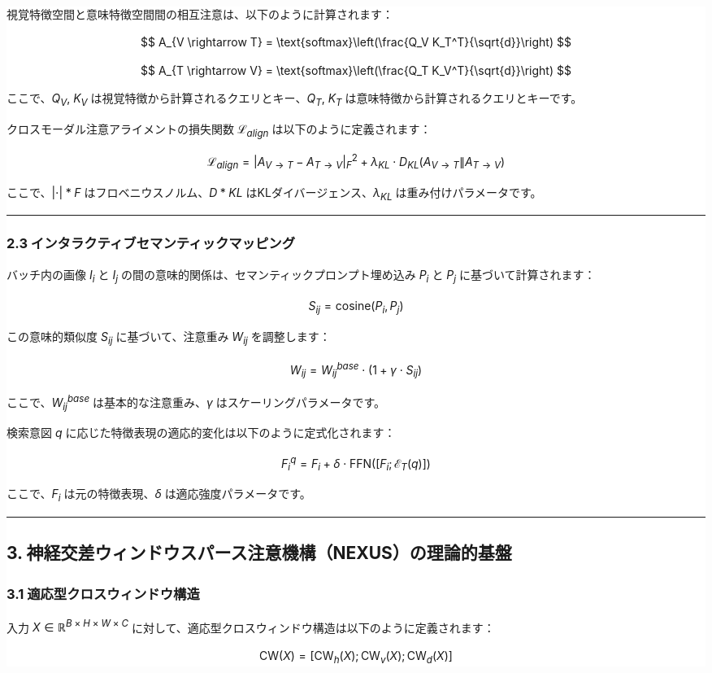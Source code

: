 視覚特徴空間と意味特徴空間間の相互注意は、以下のように計算されます：

$$
A_{V \rightarrow T} = \text{softmax}\left(\frac{Q_V K_T^T}{\sqrt{d}}\right)
$$

$$
A_{T \rightarrow V} = \text{softmax}\left(\frac{Q_T K_V^T}{\sqrt{d}}\right)
$$

ここで、$Q_V$, $K_V$ は視覚特徴から計算されるクエリとキー、$Q_T$, $K_T$ は意味特徴から計算されるクエリとキーです。

クロスモーダル注意アライメントの損失関数 $\mathcal{L}_{align}$ は以下のように定義されます：

$$
\mathcal{L}_{align} = |A_{V \rightarrow T} - A_{T \rightarrow V}|_F^2 + \lambda_{KL} \cdot D_{KL}(A_{V \rightarrow T} \| A_{T \rightarrow V})
$$

ここで、$|\cdot|*F$ はフロベニウスノルム、$D*{KL}$ はKLダイバージェンス、$\lambda_{KL}$ は重み付けパラメータです。

---

### 2.3 インタラクティブセマンティックマッピング

バッチ内の画像 $I_i$ と $I_j$ の間の意味的関係は、セマンティックプロンプト埋め込み $P_i$ と $P_j$ に基づいて計算されます：

$$
S_{ij} = \text{cosine}(P_i, P_j)
$$

この意味的類似度 $S_{ij}$ に基づいて、注意重み $W_{ij}$ を調整します：

$$
W_{ij} = W_{ij}^{base} \cdot (1 + \gamma \cdot S_{ij})
$$

ここで、$W_{ij}^{base}$ は基本的な注意重み、$\gamma$ はスケーリングパラメータです。

検索意図 $q$ に応じた特徴表現の適応的変化は以下のように定式化されます：

$$
F_i^q = F_i + \delta \cdot \text{FFN}([F_i; \mathcal{E}_T(q)])
$$

ここで、$F_i$ は元の特徴表現、$\delta$ は適応強度パラメータです。

---

## 3. 神経交差ウィンドウスパース注意機構（NEXUS）の理論的基盤

### 3.1 適応型クロスウィンドウ構造

入力 $X \in \mathbb{R}^{B \times H \times W \times C}$ に対して、適応型クロスウィンドウ構造は以下のように定義されます：

$$
\text{CW}(X) = [\text{CW}_h(X); \text{CW}_v(X); \text{CW}_d(X)]
$$
